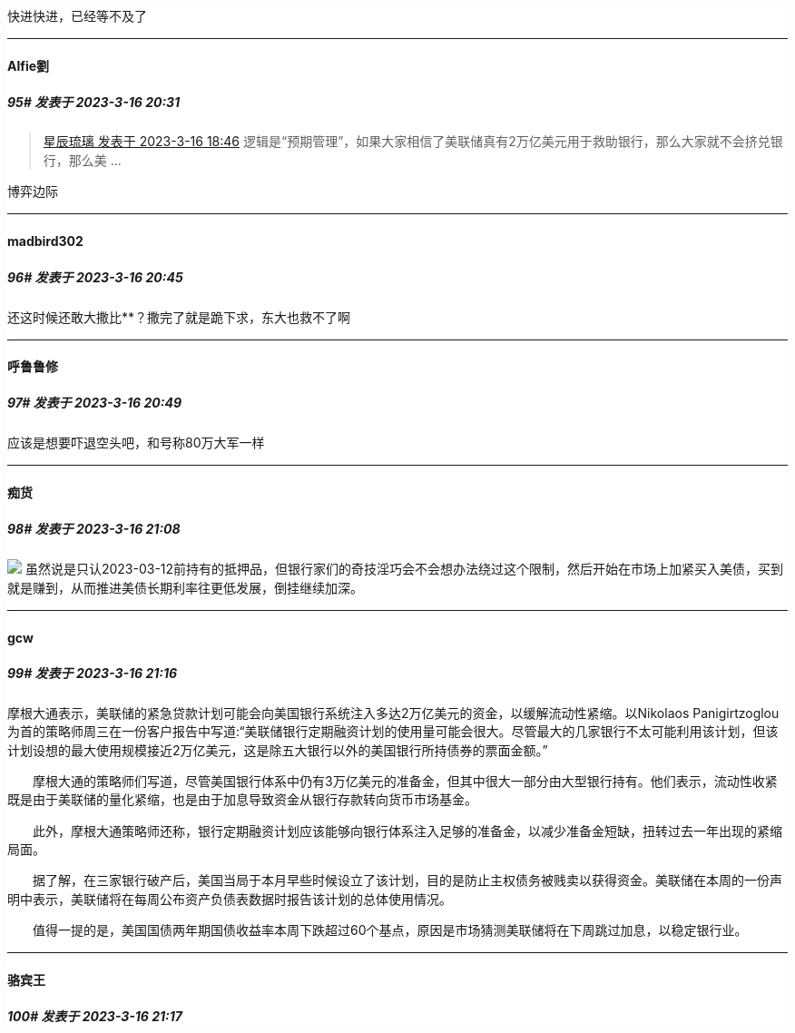 快进快进，已经等不及了

*****

####  Alfie劉  
##### 95#       发表于 2023-3-16 20:31

<blockquote><a href="httphttps://bbs.saraba1st.com/2b/forum.php?mod=redirect&amp;goto=findpost&amp;pid=60112039&amp;ptid=2124358" target="_blank">星辰琉璃 发表于 2023-3-16 18:46</a>
逻辑是“预期管理”，如果大家相信了美联储真有2万亿美元用于救助银行，那么大家就不会挤兑银行，那么美 ...</blockquote>
博弈边际


*****

####  madbird302  
##### 96#       发表于 2023-3-16 20:45

还这时候还敢大撒比**？撒完了就是跪下求，东大也救不了啊

*****

####  呼鲁鲁修  
##### 97#       发表于 2023-3-16 20:49

应该是想要吓退空头吧，和号称80万大军一样


*****

####  痴货  
##### 98#       发表于 2023-3-16 21:08

<img src="https://static.saraba1st.com/image/smiley/face2017/018.png" referrerpolicy="no-referrer"> 虽然说是只认2023-03-12前持有的抵押品，但银行家们的奇技淫巧会不会想办法绕过这个限制，然后开始在市场上加紧买入美债，买到就是赚到，从而推进美债长期利率往更低发展，倒挂继续加深。


*****

####  gcw  
##### 99#       发表于 2023-3-16 21:16

摩根大通表示，美联储的紧急贷款计划可能会向美国银行系统注入多达2万亿美元的资金，以缓解流动性紧缩。以Nikolaos Panigirtzoglou为首的策略师周三在一份客户报告中写道:“美联储银行定期融资计划的使用量可能会很大。尽管最大的几家银行不太可能利用该计划，但该计划设想的最大使用规模接近2万亿美元，这是除五大银行以外的美国银行所持债券的票面金额。”

　　摩根大通的策略师们写道，尽管美国银行体系中仍有3万亿美元的准备金，但其中很大一部分由大型银行持有。他们表示，流动性收紧既是由于美联储的量化紧缩，也是由于加息导致资金从银行存款转向货币市场基金。

　　此外，摩根大通策略师还称，银行定期融资计划应该能够向银行体系注入足够的准备金，以减少准备金短缺，扭转过去一年出现的紧缩局面。

　　据了解，在三家银行破产后，美国当局于本月早些时候设立了该计划，目的是防止主权债务被贱卖以获得资金。美联储在本周的一份声明中表示，美联储将在每周公布资产负债表数据时报告该计划的总体使用情况。

　　值得一提的是，美国国债两年期国债收益率本周下跌超过60个基点，原因是市场猜测美联储将在下周跳过加息，以稳定银行业。

*****

####  骆宾王  
##### 100#       发表于 2023-3-16 21:17
